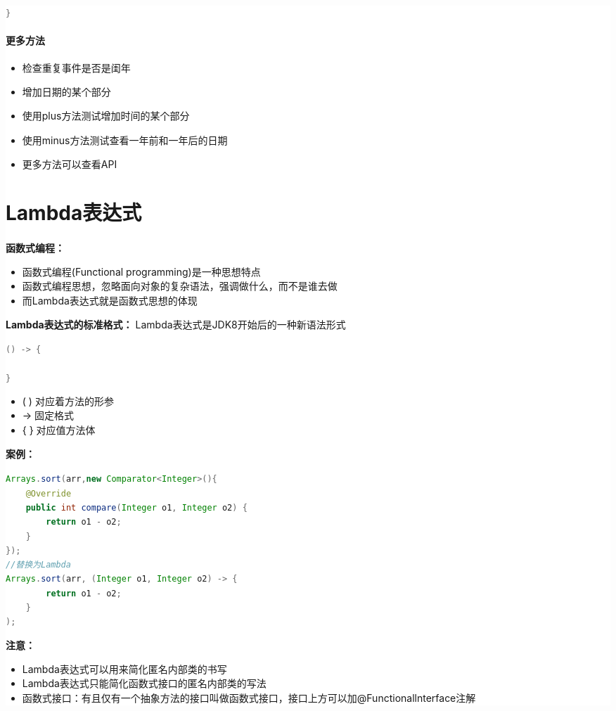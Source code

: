 ```java
}
```

#### 更多方法

- 检查重复事件是否是闺年
- 增加日期的某个部分
- 使用plus方法测试增加时间的某个部分
- 使用minus方法测试查看一年前和一年后的日期

- 更多方法可以查看API



# Lambda表达式

**函数式编程：**

- 函数式编程(Functional programming)是一种思想特点
- 函数式编程思想，忽略面向对象的复杂语法，强调做什么，而不是谁去做
- 而Lambda表达式就是函数式思想的体现

**Lambda表达式的标准格式：**
Lambda表达式是JDK8开始后的一种新语法形式

```java
() -> {
    
}
```

- ( ) 对应着方法的形参
- -> 固定格式
- { } 对应值方法体

**案例：**

```java
Arrays.sort(arr,new Comparator<Integer>(){
    @Override
    public int compare(Integer o1, Integer o2) {
        return o1 - o2;
    }
});
//替换为Lambda
Arrays.sort(arr, (Integer o1, Integer o2) -> {
        return o1 - o2;
    }
);
```

**注意：**

- Lambda表达式可以用来简化匿名内部类的书写
- Lambda表达式只能简化函数式接口的匿名内部类的写法
- 函数式接口：有且仅有一个抽象方法的接口叫做函数式接口，接口上方可以加@Functionallnterface注解
